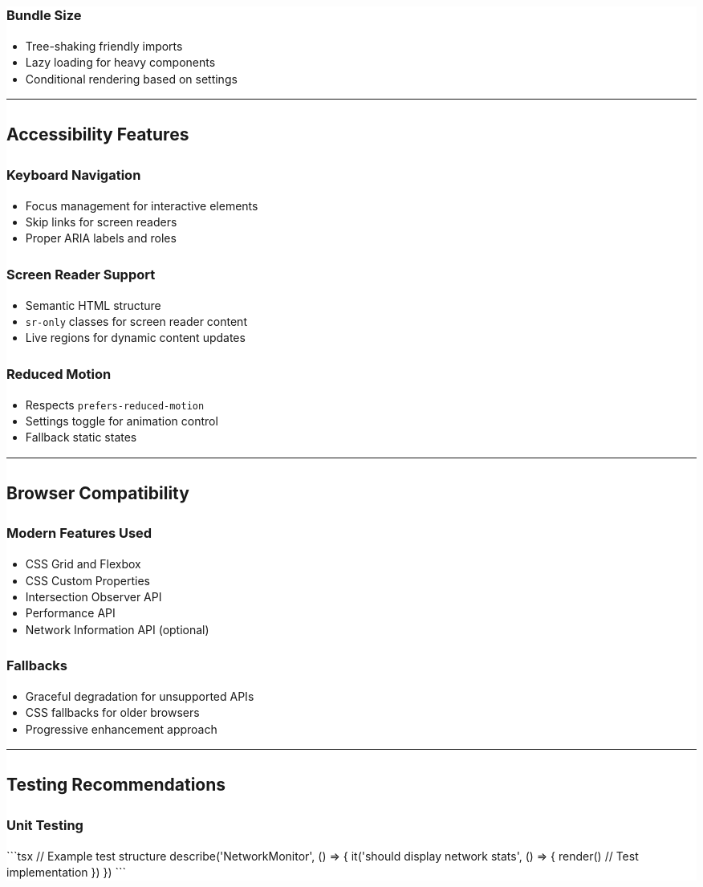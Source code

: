 ### Bundle Size
- Tree-shaking friendly imports
- Lazy loading for heavy components
- Conditional rendering based on settings

---

## Accessibility Features

### Keyboard Navigation
- Focus management for interactive elements
- Skip links for screen readers
- Proper ARIA labels and roles

### Screen Reader Support
- Semantic HTML structure
- `sr-only` classes for screen reader content
- Live regions for dynamic content updates

### Reduced Motion
- Respects `prefers-reduced-motion`
- Settings toggle for animation control
- Fallback static states

---

## Browser Compatibility

### Modern Features Used
- CSS Grid and Flexbox
- CSS Custom Properties
- Intersection Observer API
- Performance API
- Network Information API (optional)

### Fallbacks
- Graceful degradation for unsupported APIs
- CSS fallbacks for older browsers
- Progressive enhancement approach

---

## Testing Recommendations

### Unit Testing
\`\`\`tsx
// Example test structure
describe('NetworkMonitor', () => {
  it('should display network stats', () => {
    render(<NetworkMonitor darkMode={false} />)
    // Test implementation
  })
})
\`\`\`
